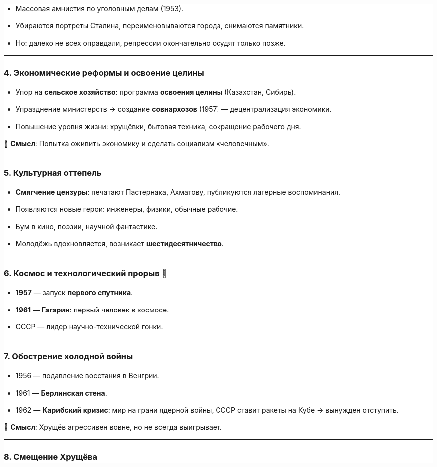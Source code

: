 - Массовая амнистия по уголовным делам (1953).
    
- Убираются портреты Сталина, переименовываются города, снимаются памятники.
    
- Но: далеко не всех оправдали, репрессии окончательно осудят только позже.
    

---

### 4. **Экономические реформы и освоение целины**

- Упор на **сельское хозяйство**: программа **освоения целины** (Казахстан, Сибирь).
    
- Упразднение министерств → создание **совнархозов** (1957) — децентрализация экономики.
    
- Повышение уровня жизни: хрущёвки, бытовая техника, сокращение рабочего дня.
    

🧠 **Смысл**: Попытка оживить экономику и сделать социализм «человечным».

---

### 5. **Культурная оттепель**

- **Смягчение цензуры**: печатают Пастернака, Ахматову, публикуются лагерные воспоминания.
    
- Появляются новые герои: инженеры, физики, обычные рабочие.
    
- Бум в кино, поэзии, научной фантастике.
    
- Молодёжь вдохновляется, возникает **шестидесятничество**.
    

---

### 6. **Космос и технологический прорыв** 🚀

- **1957** — запуск **первого спутника**.
    
- **1961** — **Гагарин**: первый человек в космосе.
    
- СССР — лидер научно-технической гонки.
    

---

### 7. **Обострение холодной войны**

- 1956 — подавление восстания в Венгрии.
    
- 1961 — **Берлинская стена**.
    
- 1962 — **Карибский кризис**: мир на грани ядерной войны, СССР ставит ракеты на Кубе → вынужден отступить.
    

🧠 **Смысл**: Хрущёв агрессивен вовне, но не всегда выигрывает.

---

### 8. **Смещение Хрущёва**
